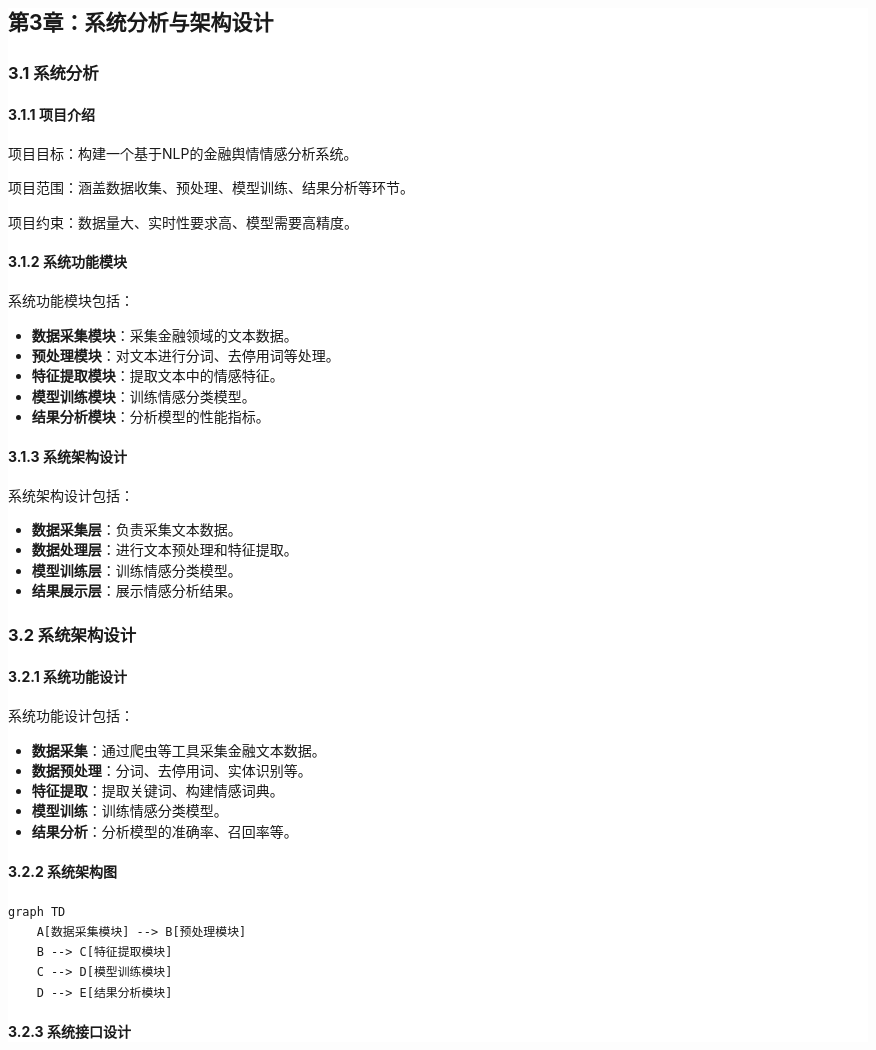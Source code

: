 
## 第3章：系统分析与架构设计

### 3.1 系统分析

#### 3.1.1 项目介绍

项目目标：构建一个基于NLP的金融舆情情感分析系统。

项目范围：涵盖数据收集、预处理、模型训练、结果分析等环节。

项目约束：数据量大、实时性要求高、模型需要高精度。

#### 3.1.2 系统功能模块

系统功能模块包括：

- **数据采集模块**：采集金融领域的文本数据。
- **预处理模块**：对文本进行分词、去停用词等处理。
- **特征提取模块**：提取文本中的情感特征。
- **模型训练模块**：训练情感分类模型。
- **结果分析模块**：分析模型的性能指标。

#### 3.1.3 系统架构设计

系统架构设计包括：

- **数据采集层**：负责采集文本数据。
- **数据处理层**：进行文本预处理和特征提取。
- **模型训练层**：训练情感分类模型。
- **结果展示层**：展示情感分析结果。

### 3.2 系统架构设计

#### 3.2.1 系统功能设计

系统功能设计包括：

- **数据采集**：通过爬虫等工具采集金融文本数据。
- **数据预处理**：分词、去停用词、实体识别等。
- **特征提取**：提取关键词、构建情感词典。
- **模型训练**：训练情感分类模型。
- **结果分析**：分析模型的准确率、召回率等。

#### 3.2.2 系统架构图

```mermaid
graph TD
    A[数据采集模块] --> B[预处理模块]
    B --> C[特征提取模块]
    C --> D[模型训练模块]
    D --> E[结果分析模块]
```

#### 3.2.3 系统接口设计
